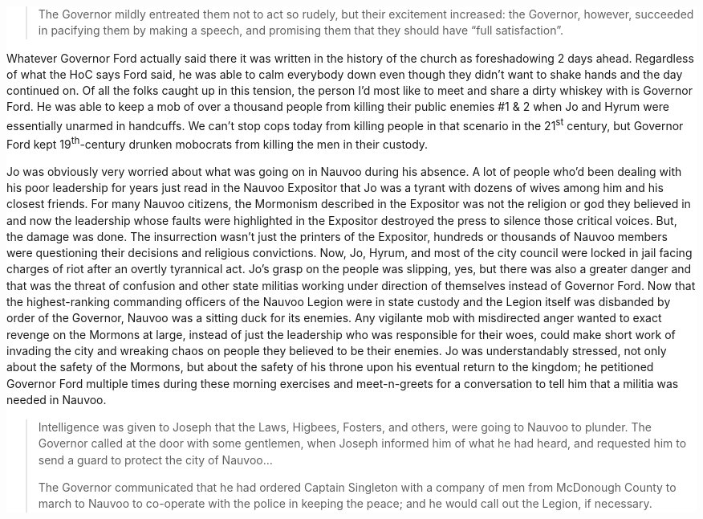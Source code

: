 > The Governor mildly entreated them not to act so rudely, but their
> excitement increased: the Governor, however, succeeded in pacifying
> them by making a speech, and promising them that they should have
> “full satisfaction”.

Whatever Governor Ford actually said there it was written in the history
of the church as foreshadowing 2 days ahead. Regardless of what the HoC
says Ford said, he was able to calm everybody down even though they
didn’t want to shake hands and the day continued on. Of all the folks
caught up in this tension, the person I’d most like to meet and share a
dirty whiskey with is Governor Ford. He was able to keep a mob of over a
thousand people from killing their public enemies \#1 & 2 when Jo and
Hyrum were essentially unarmed in handcuffs. We can’t stop cops today
from killing people in that scenario in the 21<sup>st</sup> century, but
Governor Ford kept 19<sup>th</sup>-century drunken mobocrats from
killing the men in their custody.

Jo was obviously very worried about what was going on in Nauvoo during
his absence. A lot of people who’d been dealing with his poor leadership
for years just read in the Nauvoo Expositor that Jo was a tyrant with
dozens of wives among him and his closest friends. For many Nauvoo
citizens, the Mormonism described in the Expositor was not the religion
or god they believed in and now the leadership whose faults were
highlighted in the Expositor destroyed the press to silence those
critical voices. But, the damage was done. The insurrection wasn’t just
the printers of the Expositor, hundreds or thousands of Nauvoo members
were questioning their decisions and religious convictions. Now, Jo,
Hyrum, and most of the city council were locked in jail facing charges
of riot after an overtly tyrannical act. Jo’s grasp on the people was
slipping, yes, but there was also a greater danger and that was the
threat of confusion and other state militias working under direction of
themselves instead of Governor Ford. Now that the highest-ranking
commanding officers of the Nauvoo Legion were in state custody and the
Legion itself was disbanded by order of the Governor, Nauvoo was a
sitting duck for its enemies. Any vigilante mob with misdirected anger
wanted to exact revenge on the Mormons at large, instead of just the
leadership who was responsible for their woes, could make short work of
invading the city and wreaking chaos on people they believed to be their
enemies. Jo was understandably stressed, not only about the safety of
the Mormons, but about the safety of his throne upon his eventual return
to the kingdom; he petitioned Governor Ford multiple times during these
morning exercises and meet-n-greets for a conversation to tell him that
a militia was needed in Nauvoo.

> Intelligence was given to Joseph that the Laws, Higbees, Fosters, and
> others, were going to Nauvoo to plunder. The Governor called at the
> door with some gentlemen, when Joseph informed him of what he had
> heard, and requested him to send a guard to protect the city of
> Nauvoo…
> 
> The Governor communicated that he had ordered Captain Singleton with a
> company of men from McDonough County to march to Nauvoo to co-operate
> with the police in keeping the peace; and he would call out the
> Legion, if necessary.
